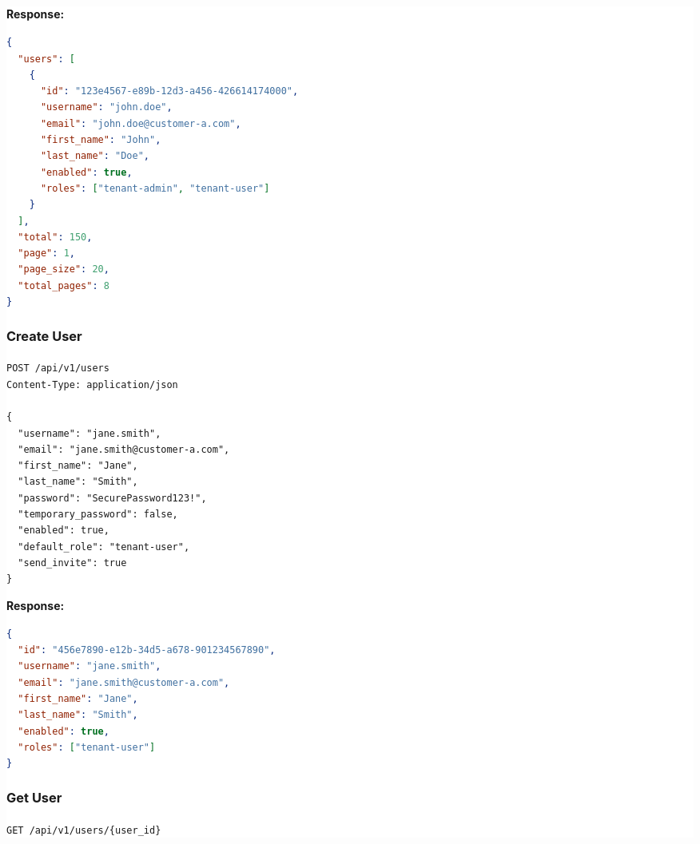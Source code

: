 **Response:**
```json
{
  "users": [
    {
      "id": "123e4567-e89b-12d3-a456-426614174000",
      "username": "john.doe",
      "email": "john.doe@customer-a.com",
      "first_name": "John",
      "last_name": "Doe", 
      "enabled": true,
      "roles": ["tenant-admin", "tenant-user"]
    }
  ],
  "total": 150,
  "page": 1,
  "page_size": 20,
  "total_pages": 8
}
```

### **Create User**
```http
POST /api/v1/users
Content-Type: application/json

{
  "username": "jane.smith",
  "email": "jane.smith@customer-a.com",
  "first_name": "Jane",
  "last_name": "Smith",
  "password": "SecurePassword123!",
  "temporary_password": false,
  "enabled": true,
  "default_role": "tenant-user",
  "send_invite": true
}
```

**Response:**
```json
{
  "id": "456e7890-e12b-34d5-a678-901234567890",
  "username": "jane.smith", 
  "email": "jane.smith@customer-a.com",
  "first_name": "Jane",
  "last_name": "Smith",
  "enabled": true,
  "roles": ["tenant-user"]
}
```

### **Get User**
```http
GET /api/v1/users/{user_id}
```

